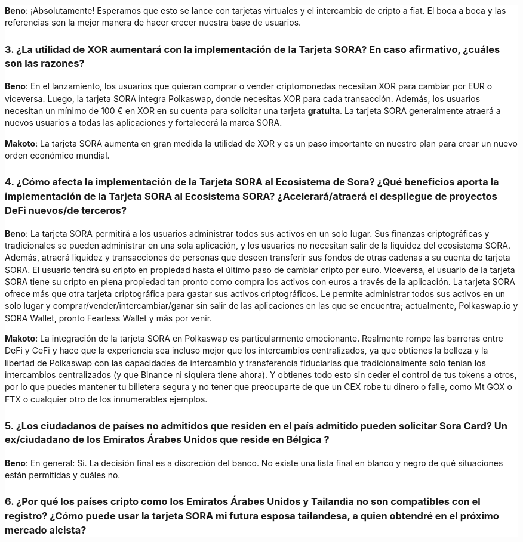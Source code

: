 **Beno**: ¡Absolutamente! Esperamos que esto se lance con tarjetas virtuales y el intercambio de cripto a fiat. El boca a boca y las referencias son la mejor manera de hacer crecer nuestra base de usuarios.

### 3. ¿La utilidad de XOR aumentará con la implementación de la Tarjeta SORA? En caso afirmativo, ¿cuáles son las razones?

**Beno**: En el lanzamiento, los usuarios que quieran comprar o vender criptomonedas necesitan XOR para cambiar por EUR o viceversa. Luego, la tarjeta SORA integra Polkaswap, donde necesitas XOR para cada transacción. Además, los usuarios necesitan un mínimo de 100 € en XOR en su cuenta para solicitar una tarjeta **gratuita**. La tarjeta SORA generalmente atraerá a nuevos usuarios a todas las aplicaciones y fortalecerá la marca SORA.

**Makoto**: La tarjeta SORA aumenta en gran medida la utilidad de XOR y es un paso importante en nuestro plan para crear un nuevo orden económico mundial.

### 4. ¿Cómo afecta la implementación de la Tarjeta SORA al Ecosistema de Sora? ¿Qué beneficios aporta la implementación de la Tarjeta SORA al Ecosistema SORA? ¿Acelerará/atraerá el despliegue de proyectos DeFi nuevos/de terceros?

**Beno**: La tarjeta SORA permitirá a los usuarios administrar todos sus activos en un solo lugar. Sus finanzas criptográficas y tradicionales se pueden administrar en una sola aplicación, y los usuarios no necesitan salir de la liquidez del ecosistema SORA. Además, atraerá liquidez y transacciones de personas que deseen transferir sus fondos de otras cadenas a su cuenta de tarjeta SORA. El usuario tendrá su cripto en propiedad hasta el último paso de cambiar cripto por euro. Viceversa, el usuario de la tarjeta SORA tiene su cripto en plena propiedad tan pronto como compra los activos con euros a través de la aplicación. La tarjeta SORA ofrece más que otra tarjeta criptográfica para gastar sus activos criptográficos. Le permite administrar todos sus activos en un solo lugar y comprar/vender/intercambiar/ganar sin salir de las aplicaciones en las que se encuentra; actualmente, Polkaswap.io y SORA Wallet, pronto Fearless Wallet y más por venir.

**Makoto**: La integración de la tarjeta SORA en Polkaswap es particularmente emocionante. Realmente rompe las barreras entre DeFi y CeFi y hace que la experiencia sea incluso mejor que los intercambios centralizados, ya que obtienes la belleza y la libertad de Polkaswap con las capacidades de intercambio y transferencia fiduciarias que tradicionalmente solo tenían los intercambios centralizados (y que Binance ni siquiera tiene ahora). Y obtienes todo esto sin ceder el control de tus tokens a otros, por lo que puedes mantener tu billetera segura y no tener que preocuparte de que un CEX robe tu dinero o falle, como Mt GOX o FTX o cualquier otro de los innumerables ejemplos.

### 5. ¿Los ciudadanos de países no admitidos que residen en el país admitido pueden solicitar Sora Card? Un ex/ciudadano de los Emiratos Árabes Unidos que reside en Bélgica ?

**Beno**: En general: Sí. La decisión final es a discreción del banco. No existe una lista final en blanco y negro de qué situaciones están permitidas y cuáles no.

### 6. ¿Por qué los países cripto como los Emiratos Árabes Unidos y Tailandia no son compatibles con el registro? ¿Cómo puede usar la tarjeta SORA mi futura esposa tailandesa, a quien obtendré en el próximo mercado alcista?
